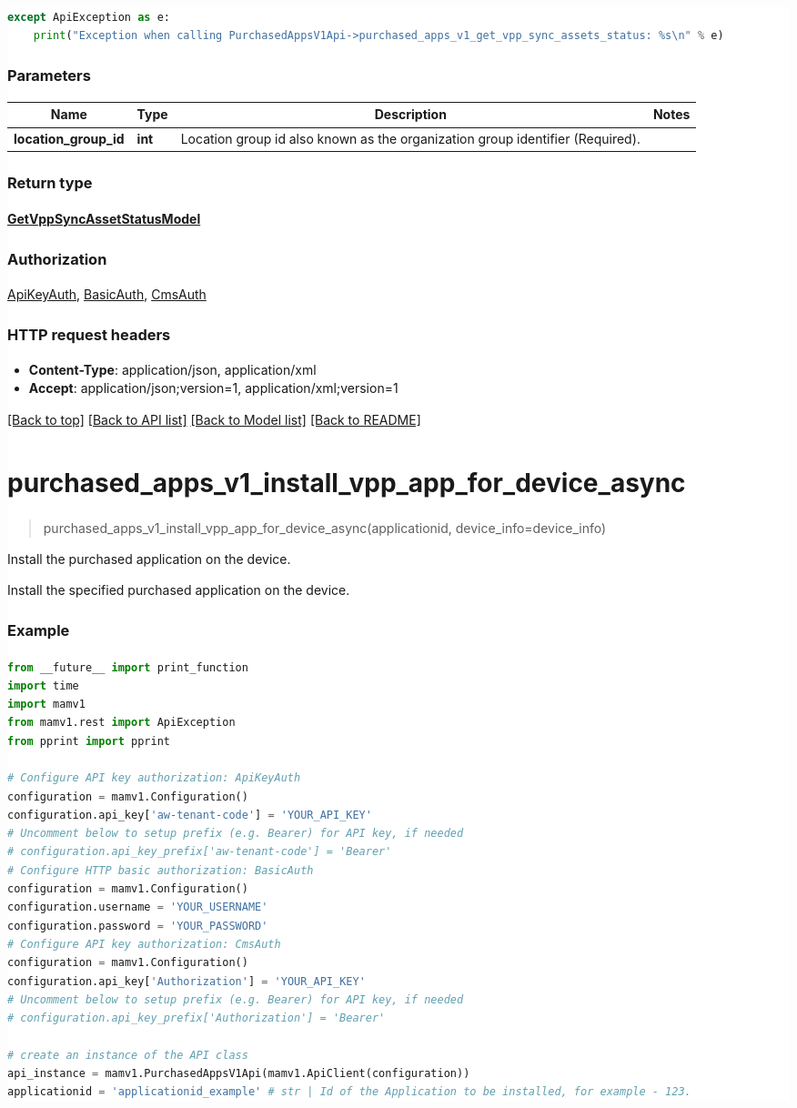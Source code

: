 ```python
except ApiException as e:
    print("Exception when calling PurchasedAppsV1Api->purchased_apps_v1_get_vpp_sync_assets_status: %s\n" % e)
```

### Parameters

Name | Type | Description  | Notes
------------- | ------------- | ------------- | -------------
 **location_group_id** | **int**| Location group id also known as the organization group identifier (Required). | 

### Return type

[**GetVppSyncAssetStatusModel**](GetVppSyncAssetStatusModel.md)

### Authorization

[ApiKeyAuth](../README.md#ApiKeyAuth), [BasicAuth](../README.md#BasicAuth), [CmsAuth](../README.md#CmsAuth)

### HTTP request headers

 - **Content-Type**: application/json, application/xml
 - **Accept**: application/json;version=1, application/xml;version=1

[[Back to top]](#) [[Back to API list]](../README.md#documentation-for-api-endpoints) [[Back to Model list]](../README.md#documentation-for-models) [[Back to README]](../README.md)

# **purchased_apps_v1_install_vpp_app_for_device_async**
> purchased_apps_v1_install_vpp_app_for_device_async(applicationid, device_info=device_info)

Install the purchased application on the device.

Install the specified purchased application on the device.

### Example
```python
from __future__ import print_function
import time
import mamv1
from mamv1.rest import ApiException
from pprint import pprint

# Configure API key authorization: ApiKeyAuth
configuration = mamv1.Configuration()
configuration.api_key['aw-tenant-code'] = 'YOUR_API_KEY'
# Uncomment below to setup prefix (e.g. Bearer) for API key, if needed
# configuration.api_key_prefix['aw-tenant-code'] = 'Bearer'
# Configure HTTP basic authorization: BasicAuth
configuration = mamv1.Configuration()
configuration.username = 'YOUR_USERNAME'
configuration.password = 'YOUR_PASSWORD'
# Configure API key authorization: CmsAuth
configuration = mamv1.Configuration()
configuration.api_key['Authorization'] = 'YOUR_API_KEY'
# Uncomment below to setup prefix (e.g. Bearer) for API key, if needed
# configuration.api_key_prefix['Authorization'] = 'Bearer'

# create an instance of the API class
api_instance = mamv1.PurchasedAppsV1Api(mamv1.ApiClient(configuration))
applicationid = 'applicationid_example' # str | Id of the Application to be installed, for example - 123.
```